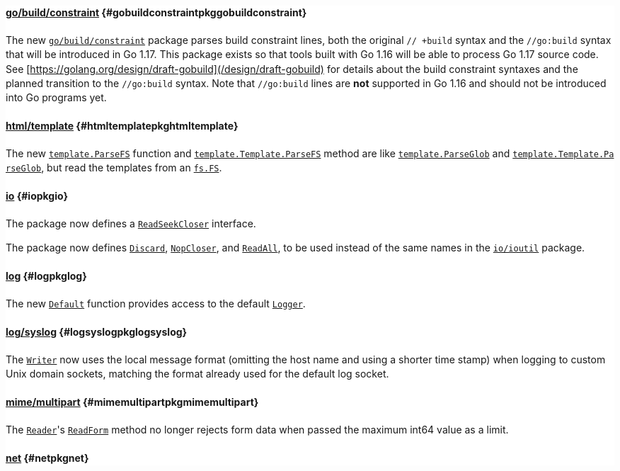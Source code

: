 #### [go/build/constraint](/pkg/go/build/constraint/) {#gobuildconstraintpkggobuildconstraint}

The new [`go/build/constraint`](/pkg/go/build/constraint/) package
parses build constraint lines, both the original `// +build` syntax and
the `//go:build` syntax that will be introduced in Go 1.17. This package
exists so that tools built with Go 1.16 will be able to process Go 1.17
source code. See
[https://golang.org/design/draft-gobuild](/design/draft-gobuild) for
details about the build constraint syntaxes and the planned transition
to the `//go:build` syntax. Note that `//go:build` lines are **not**
supported in Go 1.16 and should not be introduced into Go programs yet.

#### [html/template](/pkg/html/template/) {#htmltemplatepkghtmltemplate}

The new [`template.ParseFS`](/pkg/html/template/#ParseFS) function and
[`template.Template.ParseFS`](/pkg/html/template/#Template.ParseFS)
method are like [`template.ParseGlob`](/pkg/html/template/#ParseGlob)
and
[`template.Template.ParseGlob`](/pkg/html/template/#Template.ParseGlob),
but read the templates from an [`fs.FS`](/pkg/io/fs/#FS).

#### [io](/pkg/io/) {#iopkgio}

The package now defines a [`ReadSeekCloser`](/pkg/io/#ReadSeekCloser)
interface.

The package now defines [`Discard`](/pkg/io/#Discard),
[`NopCloser`](/pkg/io/#NopCloser), and [`ReadAll`](/pkg/io/#ReadAll), to
be used instead of the same names in the [`io/ioutil`](/pkg/io/ioutil/)
package.

#### [log](/pkg/log/) {#logpkglog}

The new [`Default`](/pkg/log/#Default) function provides access to the
default [`Logger`](/pkg/log/#Logger).

#### [log/syslog](/pkg/log/syslog/) {#logsyslogpkglogsyslog}

The [`Writer`](/pkg/log/syslog/#Writer) now uses the local message
format (omitting the host name and using a shorter time stamp) when
logging to custom Unix domain sockets, matching the format already used
for the default log socket.

#### [mime/multipart](/pkg/mime/multipart/) {#mimemultipartpkgmimemultipart}

The [`Reader`](/pkg/mime/multipart/#Reader)'s
[`ReadForm`](/pkg/mime/multipart/#Reader.ReadForm) method no longer
rejects form data when passed the maximum int64 value as a limit.

#### [net](/pkg/net/) {#netpkgnet}
